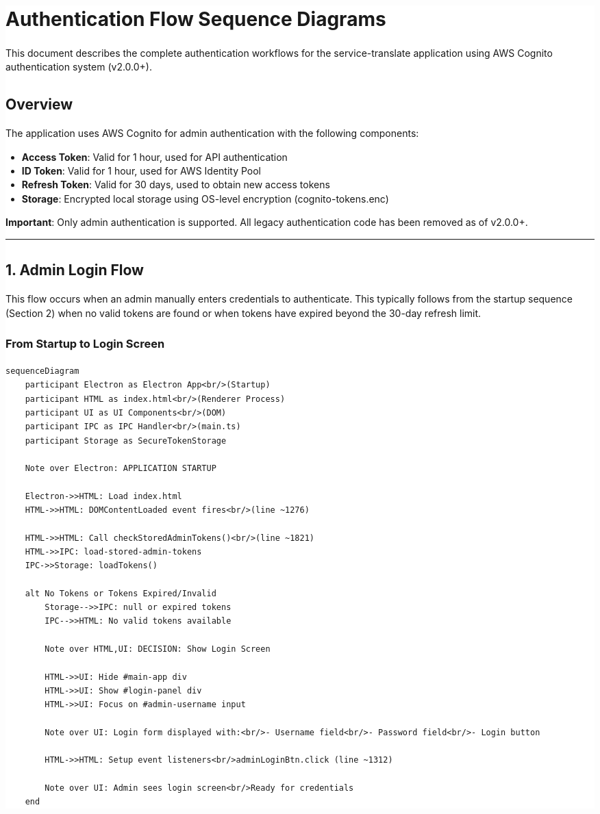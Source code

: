 # Authentication Flow Sequence Diagrams

This document describes the complete authentication workflows for the service-translate application using AWS Cognito authentication system (v2.0.0+).

## Overview

The application uses AWS Cognito for admin authentication with the following components:
- **Access Token**: Valid for 1 hour, used for API authentication
- **ID Token**: Valid for 1 hour, used for AWS Identity Pool
- **Refresh Token**: Valid for 30 days, used to obtain new access tokens
- **Storage**: Encrypted local storage using OS-level encryption (cognito-tokens.enc)

**Important**: Only admin authentication is supported. All legacy authentication code has been removed as of v2.0.0+.

---

## 1. Admin Login Flow

This flow occurs when an admin manually enters credentials to authenticate. This typically follows from the startup sequence (Section 2) when no valid tokens are found or when tokens have expired beyond the 30-day refresh limit.

### From Startup to Login Screen

```mermaid
sequenceDiagram
    participant Electron as Electron App<br/>(Startup)
    participant HTML as index.html<br/>(Renderer Process)
    participant UI as UI Components<br/>(DOM)
    participant IPC as IPC Handler<br/>(main.ts)
    participant Storage as SecureTokenStorage
    
    Note over Electron: APPLICATION STARTUP
    
    Electron->>HTML: Load index.html
    HTML->>HTML: DOMContentLoaded event fires<br/>(line ~1276)
    
    HTML->>HTML: Call checkStoredAdminTokens()<br/>(line ~1821)
    HTML->>IPC: load-stored-admin-tokens
    IPC->>Storage: loadTokens()
    
    alt No Tokens or Tokens Expired/Invalid
        Storage-->>IPC: null or expired tokens
        IPC-->>HTML: No valid tokens available
        
        Note over HTML,UI: DECISION: Show Login Screen
        
        HTML->>UI: Hide #main-app div
        HTML->>UI: Show #login-panel div
        HTML->>UI: Focus on #admin-username input
        
        Note over UI: Login form displayed with:<br/>- Username field<br/>- Password field<br/>- Login button
        
        HTML->>HTML: Setup event listeners<br/>adminLoginBtn.click (line ~1312)
        
        Note over UI: Admin sees login screen<br/>Ready for credentials
    end
```
